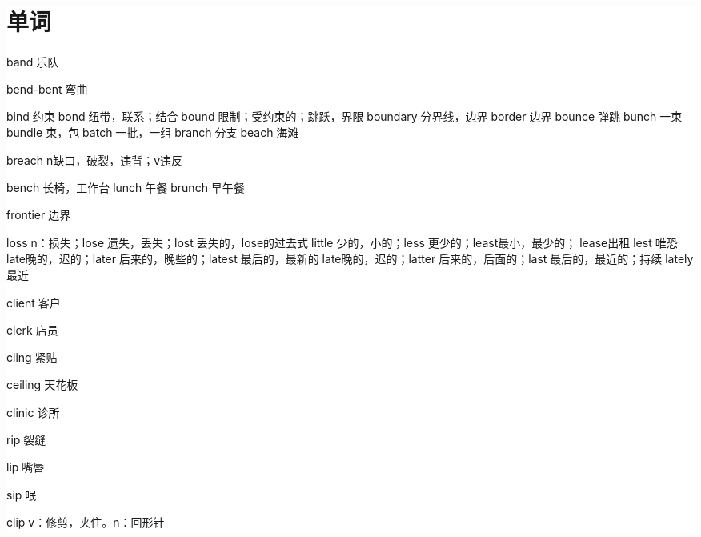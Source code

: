 # 单词

band 乐队

bend-bent 弯曲

bind 约束
bond 纽带，联系；结合
bound 限制；受约束的；跳跃，界限
boundary 分界线，边界
border 边界
bounce 弹跳
bunch 一束
bundle 束，包
batch 一批，一组
branch 分支
beach 海滩

breach n缺口，破裂，违背；v违反

bench 长椅，工作台
lunch 午餐
brunch 早午餐



frontier 边界



loss n：损失；lose 遗失，丢失；lost 丢失的，lose的过去式
little 少的，小的；less 更少的；least最小，最少的；
lease出租
lest 唯恐
late晚的，迟的；later 后来的，晚些的；latest 最后的，最新的
late晚的，迟的；latter 后来的，后面的；last 最后的，最近的；持续
lately 最近





client 客户

clerk 店员

cling 紧贴

ceiling 天花板

clinic 诊所



rip 裂缝

lip 嘴唇

sip 呡

clip v：修剪，夹住。n：回形针
